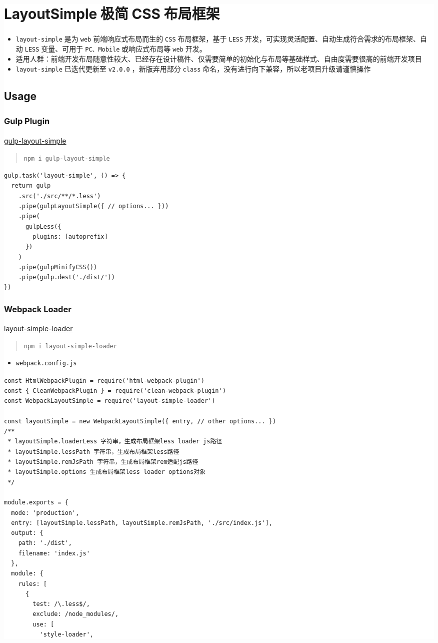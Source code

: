 # LayoutSimple 极简 CSS 布局框架

- `layout-simple` 是为 `web` 前端响应式布局而生的 `CSS` 布局框架，基于 `LESS` 开发，可实现灵活配置、自动生成符合需求的布局框架、自动 `LESS` 变量、可用于 `PC、Mobile` 或响应式布局等 `web` 开发。
- 适用人群：前端开发布局随意性较大、已经存在设计稿件、仅需要简单的初始化与布局等基础样式、自由度需要很高的前端开发项目
- `layout-simple` 已迭代更新至 `v2.0.0` ，新版弃用部分 `class` 命名，没有进行向下兼容，所以老项目升级请谨慎操作

## Usage

### Gulp Plugin

[gulp-layout-simple](https://www.npmjs.com/package/gulp-layout-simple)

> `npm i gulp-layout-simple`

```
gulp.task('layout-simple', () => {
  return gulp
    .src('./src/**/*.less')
    .pipe(gulpLayoutSimple({ // options... }))
    .pipe(
      gulpLess({
        plugins: [autoprefix]
      })
    )
    .pipe(gulpMinifyCSS())
    .pipe(gulp.dest('./dist/'))
})
```

### Webpack Loader

[layout-simple-loader](https://www.npmjs.com/package/layout-simple-loader)

> `npm i layout-simple-loader`

- `webpack.config.js`

```
const HtmlWebpackPlugin = require('html-webpack-plugin')
const { CleanWebpackPlugin } = require('clean-webpack-plugin')
const WebpackLayoutSimple = require('layout-simple-loader')

const layoutSimple = new WebpackLayoutSimple({ entry, // other options... })
/**
 * layoutSimple.loaderLess 字符串，生成布局框架less loader js路径
 * layoutSimple.lessPath 字符串，生成布局框架less路径
 * layoutSimple.remJsPath 字符串，生成布局框架rem适配js路径
 * layoutSimple.options 生成布局框架less loader options对象
 */

module.exports = {
  mode: 'production',
  entry: [layoutSimple.lessPath, layoutSimple.remJsPath, './src/index.js'],
  output: {
    path: './dist',
    filename: 'index.js'
  },
  module: {
    rules: [
      {
        test: /\.less$/,
        exclude: /node_modules/,
        use: [
          'style-loader',
```